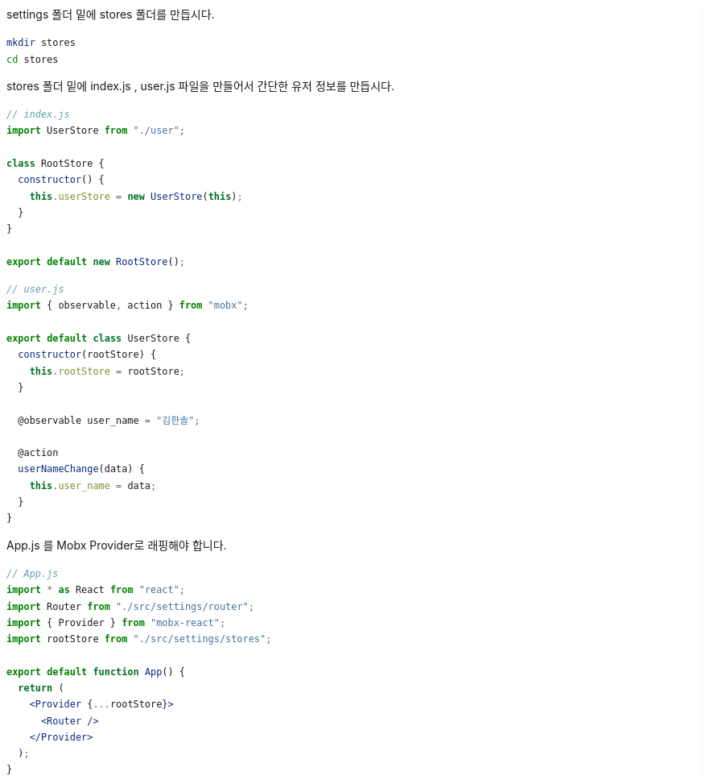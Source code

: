 settings 폴더 밑에 stores 폴더를 만듭시다.

```bash
mkdir stores
cd stores
```

stores 폴더 밑에 index.js , user.js 파일을 만들어서 간단한 유저 정보를 만듭시다.

```jsx
// index.js
import UserStore from "./user";

class RootStore {
  constructor() {
    this.userStore = new UserStore(this);
  }
}

export default new RootStore();
```

```jsx
// user.js
import { observable, action } from "mobx";

export default class UserStore {
  constructor(rootStore) {
    this.rootStore = rootStore;
  }

  @observable user_name = "김한솔";

  @action
  userNameChange(data) {
    this.user_name = data;
  }
}
```

App.js 를 Mobx Provider로 래핑해야 합니다.

```jsx
// App.js
import * as React from "react";
import Router from "./src/settings/router";
import { Provider } from "mobx-react";
import rootStore from "./src/settings/stores";

export default function App() {
  return (
    <Provider {...rootStore}>
      <Router />
    </Provider>
  );
}
```

